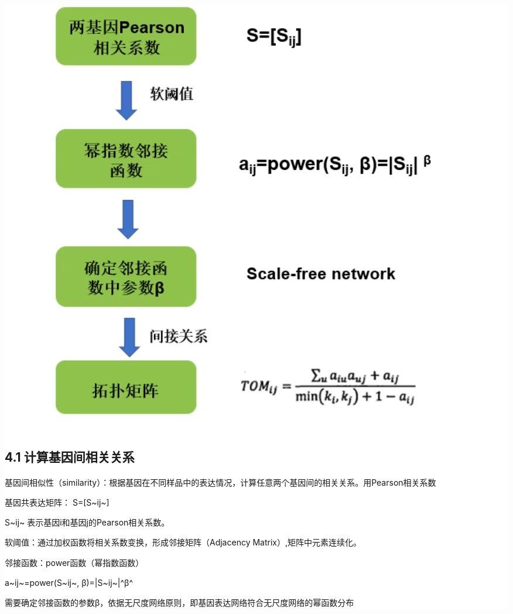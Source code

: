 ![image-20200731163229008](/img/posts/2020.8.3/image-20200731163229008.png)

## 4.1 计算基因间相关关系

基因间相似性（similarity）：根据基因在不同样品中的表达情况，计算任意两个基因间的相关关系。用Pearson相关系数

基因共表达矩阵： S=[S~ij~]

S~ij~ 表示基因i和基因j的Pearson相关系数。

软阈值：通过加权函数将相关系数变换，形成邻接矩阵（Adjacency Matrix）,矩阵中元素连续化。

邻接函数：power函数（幂指数函数）

a~ij~=power(S~ij~, β)=|S~ij~|^β^

需要确定邻接函数的参数β，依据无尺度网络原则，即基因表达网络符合无尺度网络的幂函数分布
